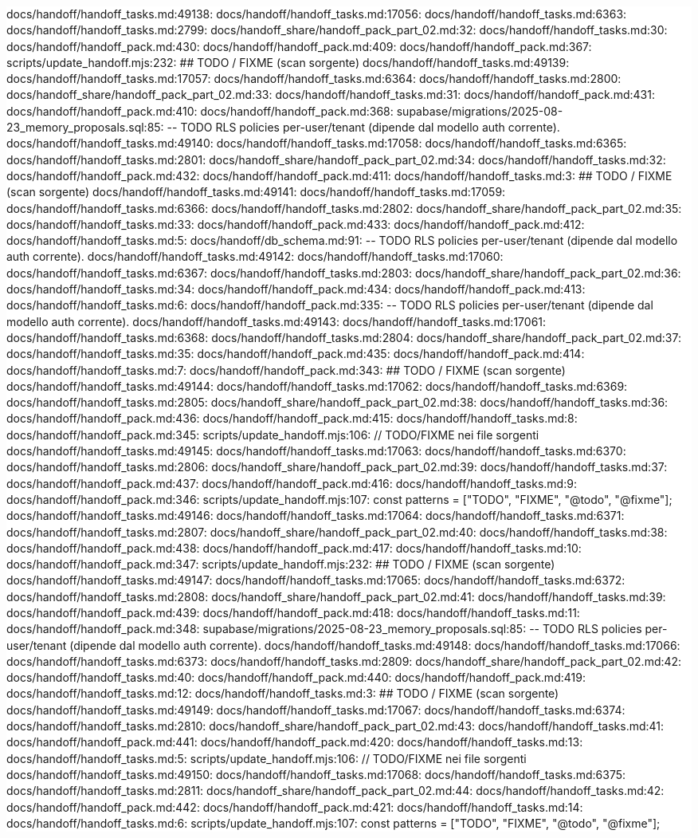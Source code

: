 docs/handoff/handoff_tasks.md:49138: docs/handoff/handoff_tasks.md:17056: docs/handoff/handoff_tasks.md:6363: docs/handoff/handoff_tasks.md:2799: docs/handoff_share/handoff_pack_part_02.md:32: docs/handoff/handoff_tasks.md:30: docs/handoff/handoff_pack.md:430: docs/handoff/handoff_pack.md:409: docs/handoff/handoff_pack.md:367: scripts/update_handoff.mjs:232: ## TODO / FIXME (scan sorgente)
docs/handoff/handoff_tasks.md:49139: docs/handoff/handoff_tasks.md:17057: docs/handoff/handoff_tasks.md:6364: docs/handoff/handoff_tasks.md:2800: docs/handoff_share/handoff_pack_part_02.md:33: docs/handoff/handoff_tasks.md:31: docs/handoff/handoff_pack.md:431: docs/handoff/handoff_pack.md:410: docs/handoff/handoff_pack.md:368: supabase/migrations/2025-08-23_memory_proposals.sql:85: -- TODO RLS policies per-user/tenant (dipende dal modello auth corrente).
docs/handoff/handoff_tasks.md:49140: docs/handoff/handoff_tasks.md:17058: docs/handoff/handoff_tasks.md:6365: docs/handoff/handoff_tasks.md:2801: docs/handoff_share/handoff_pack_part_02.md:34: docs/handoff/handoff_tasks.md:32: docs/handoff/handoff_pack.md:432: docs/handoff/handoff_pack.md:411: docs/handoff/handoff_tasks.md:3: ## TODO / FIXME (scan sorgente)
docs/handoff/handoff_tasks.md:49141: docs/handoff/handoff_tasks.md:17059: docs/handoff/handoff_tasks.md:6366: docs/handoff/handoff_tasks.md:2802: docs/handoff_share/handoff_pack_part_02.md:35: docs/handoff/handoff_tasks.md:33: docs/handoff/handoff_pack.md:433: docs/handoff/handoff_pack.md:412: docs/handoff/handoff_tasks.md:5: docs/handoff/db_schema.md:91: -- TODO RLS policies per-user/tenant (dipende dal modello auth corrente).
docs/handoff/handoff_tasks.md:49142: docs/handoff/handoff_tasks.md:17060: docs/handoff/handoff_tasks.md:6367: docs/handoff/handoff_tasks.md:2803: docs/handoff_share/handoff_pack_part_02.md:36: docs/handoff/handoff_tasks.md:34: docs/handoff/handoff_pack.md:434: docs/handoff/handoff_pack.md:413: docs/handoff/handoff_tasks.md:6: docs/handoff/handoff_pack.md:335: -- TODO RLS policies per-user/tenant (dipende dal modello auth corrente).
docs/handoff/handoff_tasks.md:49143: docs/handoff/handoff_tasks.md:17061: docs/handoff/handoff_tasks.md:6368: docs/handoff/handoff_tasks.md:2804: docs/handoff_share/handoff_pack_part_02.md:37: docs/handoff/handoff_tasks.md:35: docs/handoff/handoff_pack.md:435: docs/handoff/handoff_pack.md:414: docs/handoff/handoff_tasks.md:7: docs/handoff/handoff_pack.md:343: ## TODO / FIXME (scan sorgente)
docs/handoff/handoff_tasks.md:49144: docs/handoff/handoff_tasks.md:17062: docs/handoff/handoff_tasks.md:6369: docs/handoff/handoff_tasks.md:2805: docs/handoff_share/handoff_pack_part_02.md:38: docs/handoff/handoff_tasks.md:36: docs/handoff/handoff_pack.md:436: docs/handoff/handoff_pack.md:415: docs/handoff/handoff_tasks.md:8: docs/handoff/handoff_pack.md:345: scripts/update_handoff.mjs:106: // TODO/FIXME nei file sorgenti
docs/handoff/handoff_tasks.md:49145: docs/handoff/handoff_tasks.md:17063: docs/handoff/handoff_tasks.md:6370: docs/handoff/handoff_tasks.md:2806: docs/handoff_share/handoff_pack_part_02.md:39: docs/handoff/handoff_tasks.md:37: docs/handoff/handoff_pack.md:437: docs/handoff/handoff_pack.md:416: docs/handoff/handoff_tasks.md:9: docs/handoff/handoff_pack.md:346: scripts/update_handoff.mjs:107: const patterns = ["TODO", "FIXME", "@todo", "@fixme"];
docs/handoff/handoff_tasks.md:49146: docs/handoff/handoff_tasks.md:17064: docs/handoff/handoff_tasks.md:6371: docs/handoff/handoff_tasks.md:2807: docs/handoff_share/handoff_pack_part_02.md:40: docs/handoff/handoff_tasks.md:38: docs/handoff/handoff_pack.md:438: docs/handoff/handoff_pack.md:417: docs/handoff/handoff_tasks.md:10: docs/handoff/handoff_pack.md:347: scripts/update_handoff.mjs:232: ## TODO / FIXME (scan sorgente)
docs/handoff/handoff_tasks.md:49147: docs/handoff/handoff_tasks.md:17065: docs/handoff/handoff_tasks.md:6372: docs/handoff/handoff_tasks.md:2808: docs/handoff_share/handoff_pack_part_02.md:41: docs/handoff/handoff_tasks.md:39: docs/handoff/handoff_pack.md:439: docs/handoff/handoff_pack.md:418: docs/handoff/handoff_tasks.md:11: docs/handoff/handoff_pack.md:348: supabase/migrations/2025-08-23_memory_proposals.sql:85: -- TODO RLS policies per-user/tenant (dipende dal modello auth corrente).
docs/handoff/handoff_tasks.md:49148: docs/handoff/handoff_tasks.md:17066: docs/handoff/handoff_tasks.md:6373: docs/handoff/handoff_tasks.md:2809: docs/handoff_share/handoff_pack_part_02.md:42: docs/handoff/handoff_tasks.md:40: docs/handoff/handoff_pack.md:440: docs/handoff/handoff_pack.md:419: docs/handoff/handoff_tasks.md:12: docs/handoff/handoff_tasks.md:3: ## TODO / FIXME (scan sorgente)
docs/handoff/handoff_tasks.md:49149: docs/handoff/handoff_tasks.md:17067: docs/handoff/handoff_tasks.md:6374: docs/handoff/handoff_tasks.md:2810: docs/handoff_share/handoff_pack_part_02.md:43: docs/handoff/handoff_tasks.md:41: docs/handoff/handoff_pack.md:441: docs/handoff/handoff_pack.md:420: docs/handoff/handoff_tasks.md:13: docs/handoff/handoff_tasks.md:5: scripts/update_handoff.mjs:106: // TODO/FIXME nei file sorgenti
docs/handoff/handoff_tasks.md:49150: docs/handoff/handoff_tasks.md:17068: docs/handoff/handoff_tasks.md:6375: docs/handoff/handoff_tasks.md:2811: docs/handoff_share/handoff_pack_part_02.md:44: docs/handoff/handoff_tasks.md:42: docs/handoff/handoff_pack.md:442: docs/handoff/handoff_pack.md:421: docs/handoff/handoff_tasks.md:14: docs/handoff/handoff_tasks.md:6: scripts/update_handoff.mjs:107: const patterns = ["TODO", "FIXME", "@todo", "@fixme"];